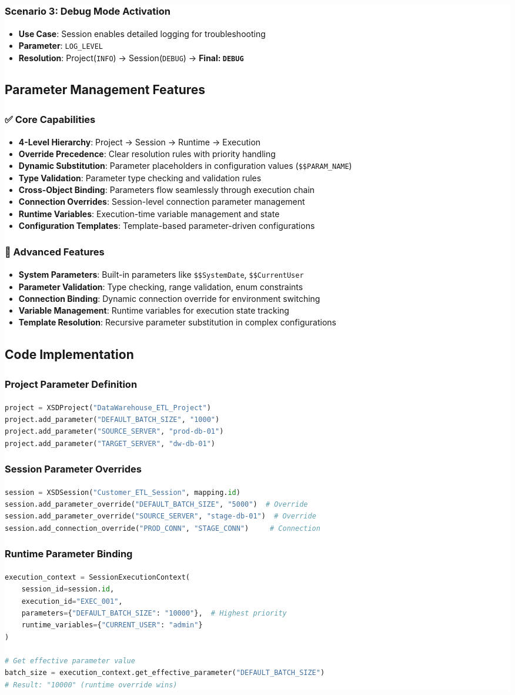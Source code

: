 ### **Scenario 3: Debug Mode Activation**
- **Use Case**: Session enables detailed logging for troubleshooting
- **Parameter**: `LOG_LEVEL`
- **Resolution**: Project(`INFO`) → Session(`DEBUG`) → **Final: `DEBUG`**

## Parameter Management Features

### **✅ Core Capabilities**

- **4-Level Hierarchy**: Project → Session → Runtime → Execution
- **Override Precedence**: Clear resolution rules with priority handling
- **Dynamic Substitution**: Parameter placeholders in configuration values (`$$PARAM_NAME`)
- **Type Validation**: Parameter type checking and validation rules
- **Cross-Object Binding**: Parameters flow seamlessly through execution chain
- **Connection Overrides**: Session-level connection parameter management
- **Runtime Variables**: Execution-time variable management and state
- **Configuration Templates**: Template-based parameter-driven configurations

### **🔧 Advanced Features**

- **System Parameters**: Built-in parameters like `$$SystemDate`, `$$CurrentUser`
- **Parameter Validation**: Type checking, range validation, enum constraints
- **Connection Binding**: Dynamic connection override for environment switching
- **Variable Management**: Runtime variables for execution state tracking
- **Template Resolution**: Recursive parameter substitution in complex configurations

## Code Implementation

### **Project Parameter Definition**
```python
project = XSDProject("DataWarehouse_ETL_Project")
project.add_parameter("DEFAULT_BATCH_SIZE", "1000") 
project.add_parameter("SOURCE_SERVER", "prod-db-01")
project.add_parameter("TARGET_SERVER", "dw-db-01")
```

### **Session Parameter Overrides**
```python
session = XSDSession("Customer_ETL_Session", mapping.id)
session.add_parameter_override("DEFAULT_BATCH_SIZE", "5000")  # Override
session.add_parameter_override("SOURCE_SERVER", "stage-db-01")  # Override
session.add_connection_override("PROD_CONN", "STAGE_CONN")     # Connection
```

### **Runtime Parameter Binding**
```python
execution_context = SessionExecutionContext(
    session_id=session.id,
    execution_id="EXEC_001", 
    parameters={"DEFAULT_BATCH_SIZE": "10000"},  # Highest priority
    runtime_variables={"CURRENT_USER": "admin"}
)

# Get effective parameter value
batch_size = execution_context.get_effective_parameter("DEFAULT_BATCH_SIZE")  
# Result: "10000" (runtime override wins)
```
